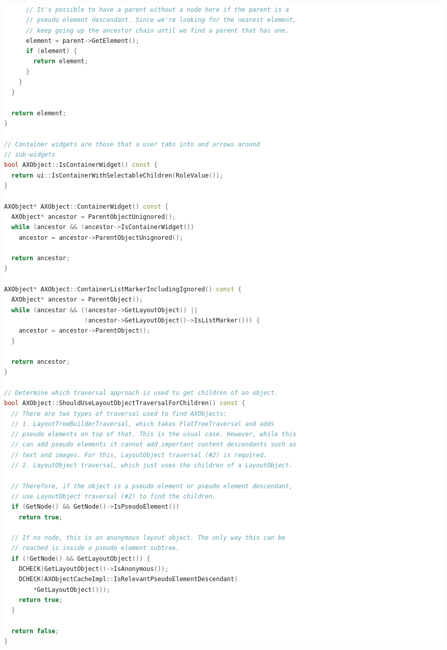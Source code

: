 ```cpp
      // It's possible to have a parent without a node here if the parent is a
      // pseudo element descendant. Since we're looking for the nearest element,
      // keep going up the ancestor chain until we find a parent that has one.
      element = parent->GetElement();
      if (element) {
        return element;
      }
    }
  }

  return element;
}

// Container widgets are those that a user tabs into and arrows around
// sub-widgets
bool AXObject::IsContainerWidget() const {
  return ui::IsContainerWithSelectableChildren(RoleValue());
}

AXObject* AXObject::ContainerWidget() const {
  AXObject* ancestor = ParentObjectUnignored();
  while (ancestor && !ancestor->IsContainerWidget())
    ancestor = ancestor->ParentObjectUnignored();

  return ancestor;
}

AXObject* AXObject::ContainerListMarkerIncludingIgnored() const {
  AXObject* ancestor = ParentObject();
  while (ancestor && (!ancestor->GetLayoutObject() ||
                      !ancestor->GetLayoutObject()->IsListMarker())) {
    ancestor = ancestor->ParentObject();
  }

  return ancestor;
}

// Determine which traversal approach is used to get children of an object.
bool AXObject::ShouldUseLayoutObjectTraversalForChildren() const {
  // There are two types of traversal used to find AXObjects:
  // 1. LayoutTreeBuilderTraversal, which takes FlatTreeTraversal and adds
  // pseudo elements on top of that. This is the usual case. However, while this
  // can add pseudo elements it cannot add important content descendants such as
  // text and images. For this, LayoutObject traversal (#2) is required.
  // 2. LayoutObject traversal, which just uses the children of a LayoutObject.

  // Therefore, if the object is a pseudo element or pseudo element descendant,
  // use LayoutObject traversal (#2) to find the children.
  if (GetNode() && GetNode()->IsPseudoElement())
    return true;

  // If no node, this is an anonymous layout object. The only way this can be
  // reached is inside a pseudo element subtree.
  if (!GetNode() && GetLayoutObject()) {
    DCHECK(GetLayoutObject()->IsAnonymous());
    DCHECK(AXObjectCacheImpl::IsRelevantPseudoElementDescendant(
        *GetLayoutObject()));
    return true;
  }

  return false;
}

```